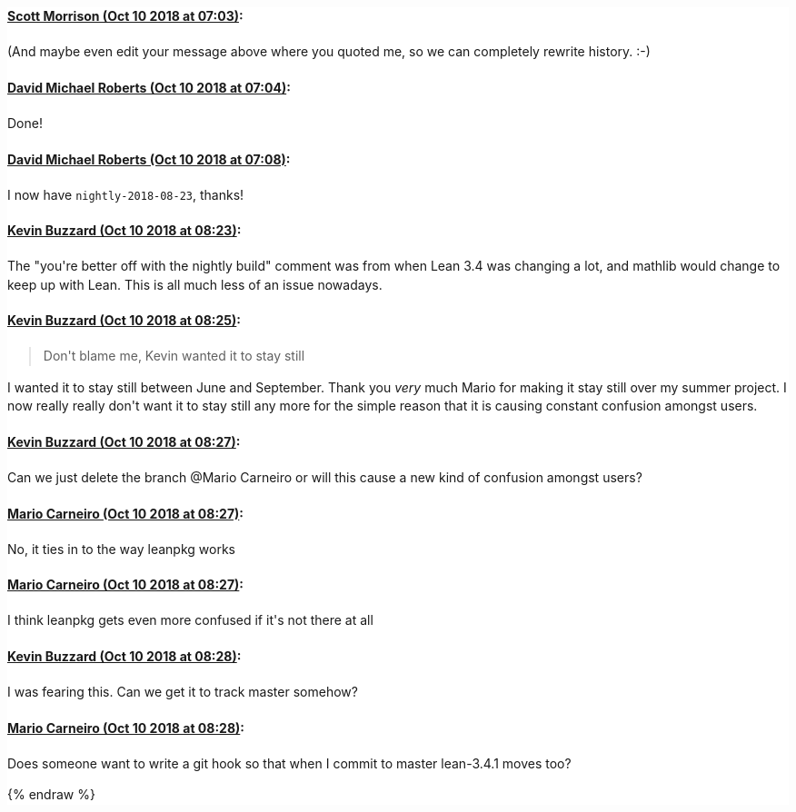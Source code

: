 #### [ Scott Morrison (Oct 10 2018 at 07:03)](https://leanprover.zulipchat.com/#narrow/stream/113489-new%20members/topic/Mac%20installation/near/135519133):
<p>(And maybe even edit your message above where you quoted me, so we can completely rewrite history. :-)</p>

#### [ David Michael Roberts (Oct 10 2018 at 07:04)](https://leanprover.zulipchat.com/#narrow/stream/113489-new%20members/topic/Mac%20installation/near/135519181):
<p>Done!</p>

#### [ David Michael Roberts (Oct 10 2018 at 07:08)](https://leanprover.zulipchat.com/#narrow/stream/113489-new%20members/topic/Mac%20installation/near/135519295):
<p>I now have <code>nightly-2018-08-23</code>, thanks!</p>

#### [ Kevin Buzzard (Oct 10 2018 at 08:23)](https://leanprover.zulipchat.com/#narrow/stream/113489-new%20members/topic/Mac%20installation/near/135521818):
<p>The "you're better off with the nightly build" comment was from when Lean 3.4 was changing a lot, and mathlib would change to keep up with Lean. This is all much less of an issue nowadays.</p>

#### [ Kevin Buzzard (Oct 10 2018 at 08:25)](https://leanprover.zulipchat.com/#narrow/stream/113489-new%20members/topic/Mac%20installation/near/135521864):
<blockquote>
<p>Don't blame me, Kevin wanted it to stay still</p>
</blockquote>
<p>I wanted it to stay still between June and September. Thank you <em>very</em> much Mario for making it stay still over my summer project. I now really really don't want it to stay still any more for the simple reason that it is causing constant confusion amongst users.</p>

#### [ Kevin Buzzard (Oct 10 2018 at 08:27)](https://leanprover.zulipchat.com/#narrow/stream/113489-new%20members/topic/Mac%20installation/near/135521928):
<p>Can we just delete the branch <span class="user-mention" data-user-id="110049">@Mario Carneiro</span> or will this cause a new kind of confusion amongst users?</p>

#### [ Mario Carneiro (Oct 10 2018 at 08:27)](https://leanprover.zulipchat.com/#narrow/stream/113489-new%20members/topic/Mac%20installation/near/135521931):
<p>No, it ties in to the way leanpkg works</p>

#### [ Mario Carneiro (Oct 10 2018 at 08:27)](https://leanprover.zulipchat.com/#narrow/stream/113489-new%20members/topic/Mac%20installation/near/135521933):
<p>I think leanpkg gets even more confused if it's not there at all</p>

#### [ Kevin Buzzard (Oct 10 2018 at 08:28)](https://leanprover.zulipchat.com/#narrow/stream/113489-new%20members/topic/Mac%20installation/near/135521975):
<p>I was fearing this. Can we get it to track master somehow?</p>

#### [ Mario Carneiro (Oct 10 2018 at 08:28)](https://leanprover.zulipchat.com/#narrow/stream/113489-new%20members/topic/Mac%20installation/near/135521976):
<p>Does someone want to write a git hook so that when I commit to master lean-3.4.1 moves too?</p>


{% endraw %}
